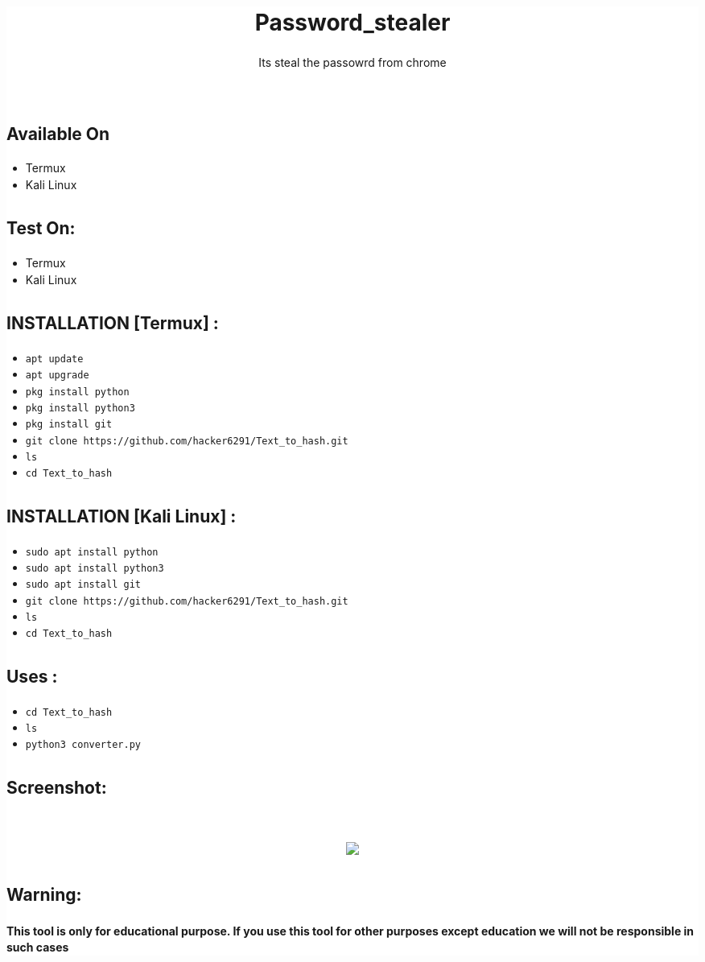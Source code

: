 <h1 align="center">Password_stealer</h1>
<p align="center">Its steal the passowrd from chrome</p><br>





## Available On
- Termux
- Kali Linux


## Test On:
- Termux
- Kali Linux

## INSTALLATION [Termux] :

* `apt update`
* `apt upgrade`
* `pkg install python`
* `pkg install python3`
* `pkg install git`
* `git clone https://github.com/hacker6291/Text_to_hash.git `
* `ls`
* `cd Text_to_hash`


## INSTALLATION [Kali Linux] :

* `sudo apt install python`
* `sudo apt install python3`
* `sudo apt install git`
* `git clone https://github.com/hacker6291/Text_to_hash.git`
* `ls`
* `cd Text_to_hash `


## Uses :

* `cd Text_to_hash`
* `ls`
* `python3 converter.py`


## Screenshot:
<br>
<p align="center">
<img width="90%" 
src="https://github.com/hacker6291/Text_to_hash/blob/main/check.jpg"\>

## Warning:
#### This tool is only for educational purpose. If you use this tool for other purposes except education we will not be responsible in such cases
